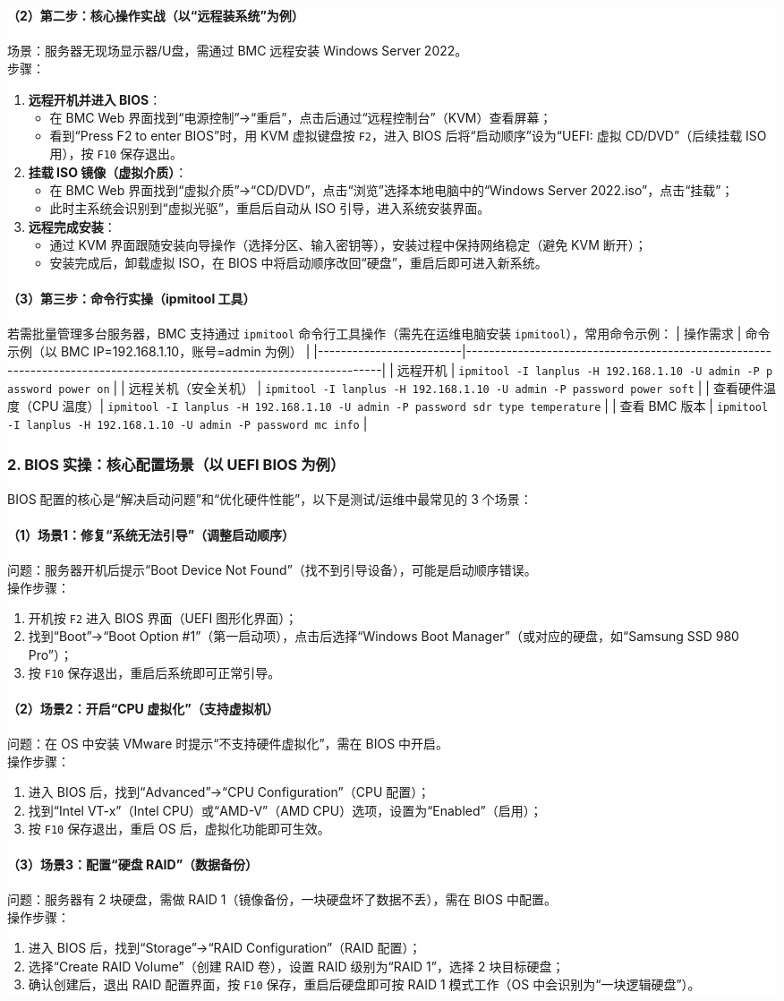 #### （2）第二步：核心操作实战（以“远程装系统”为例）
场景：服务器无现场显示器/U盘，需通过 BMC 远程安装 Windows Server 2022。  
步骤：
1. **远程开机并进入 BIOS**：  
   - 在 BMC Web 界面找到“电源控制”→“重启”，点击后通过“远程控制台”（KVM）查看屏幕；  
   - 看到“Press F2 to enter BIOS”时，用 KVM 虚拟键盘按 `F2`，进入 BIOS 后将“启动顺序”设为“UEFI: 虚拟 CD/DVD”（后续挂载 ISO 用），按 `F10` 保存退出。  
2. **挂载 ISO 镜像（虚拟介质）**：  
   - 在 BMC Web 界面找到“虚拟介质”→“CD/DVD”，点击“浏览”选择本地电脑中的“Windows Server 2022.iso”，点击“挂载”；  
   - 此时主系统会识别到“虚拟光驱”，重启后自动从 ISO 引导，进入系统安装界面。  
3. **远程完成安装**：  
   - 通过 KVM 界面跟随安装向导操作（选择分区、输入密钥等），安装过程中保持网络稳定（避免 KVM 断开）；  
   - 安装完成后，卸载虚拟 ISO，在 BIOS 中将启动顺序改回“硬盘”，重启后即可进入新系统。

#### （3）第三步：命令行实操（ipmitool 工具）
若需批量管理多台服务器，BMC 支持通过 `ipmitool` 命令行工具操作（需先在运维电脑安装 `ipmitool`），常用命令示例：
| 操作需求                | 命令示例（以 BMC IP=192.168.1.10，账号=admin 为例）                                                                 |
|-------------------------|----------------------------------------------------------------------------------------------------------------------|
| 远程开机                | `ipmitool -I lanplus -H 192.168.1.10 -U admin -P password power on`                                                  |
| 远程关机（安全关机）    | `ipmitool -I lanplus -H 192.168.1.10 -U admin -P password power soft`                                                |
| 查看硬件温度（CPU 温度）| `ipmitool -I lanplus -H 192.168.1.10 -U admin -P password sdr type temperature`                                      |
| 查看 BMC 版本           | `ipmitool -I lanplus -H 192.168.1.10 -U admin -P password mc info`                                                    |


### 2. BIOS 实操：核心配置场景（以 UEFI BIOS 为例）
BIOS 配置的核心是“解决启动问题”和“优化硬件性能”，以下是测试/运维中最常见的 3 个场景：

#### （1）场景1：修复“系统无法引导”（调整启动顺序）
问题：服务器开机后提示“Boot Device Not Found”（找不到引导设备），可能是启动顺序错误。  
操作步骤：
1. 开机按 `F2` 进入 BIOS 界面（UEFI 图形化界面）；  
2. 找到“Boot”→“Boot Option #1”（第一启动项），点击后选择“Windows Boot Manager”（或对应的硬盘，如“Samsung SSD 980 Pro”）；  
3. 按 `F10` 保存退出，重启后系统即可正常引导。

#### （2）场景2：开启“CPU 虚拟化”（支持虚拟机）
问题：在 OS 中安装 VMware 时提示“不支持硬件虚拟化”，需在 BIOS 中开启。  
操作步骤：
1. 进入 BIOS 后，找到“Advanced”→“CPU Configuration”（CPU 配置）；  
2. 找到“Intel VT-x”（Intel CPU）或“AMD-V”（AMD CPU）选项，设置为“Enabled”（启用）；  
3. 按 `F10` 保存退出，重启 OS 后，虚拟化功能即可生效。

#### （3）场景3：配置“硬盘 RAID”（数据备份）
问题：服务器有 2 块硬盘，需做 RAID 1（镜像备份，一块硬盘坏了数据不丢），需在 BIOS 中配置。  
操作步骤：
1. 进入 BIOS 后，找到“Storage”→“RAID Configuration”（RAID 配置）；  
2. 选择“Create RAID Volume”（创建 RAID 卷），设置 RAID 级别为“RAID 1”，选择 2 块目标硬盘；  
3. 确认创建后，退出 RAID 配置界面，按 `F10` 保存，重启后硬盘即可按 RAID 1 模式工作（OS 中会识别为“一块逻辑硬盘”）。

